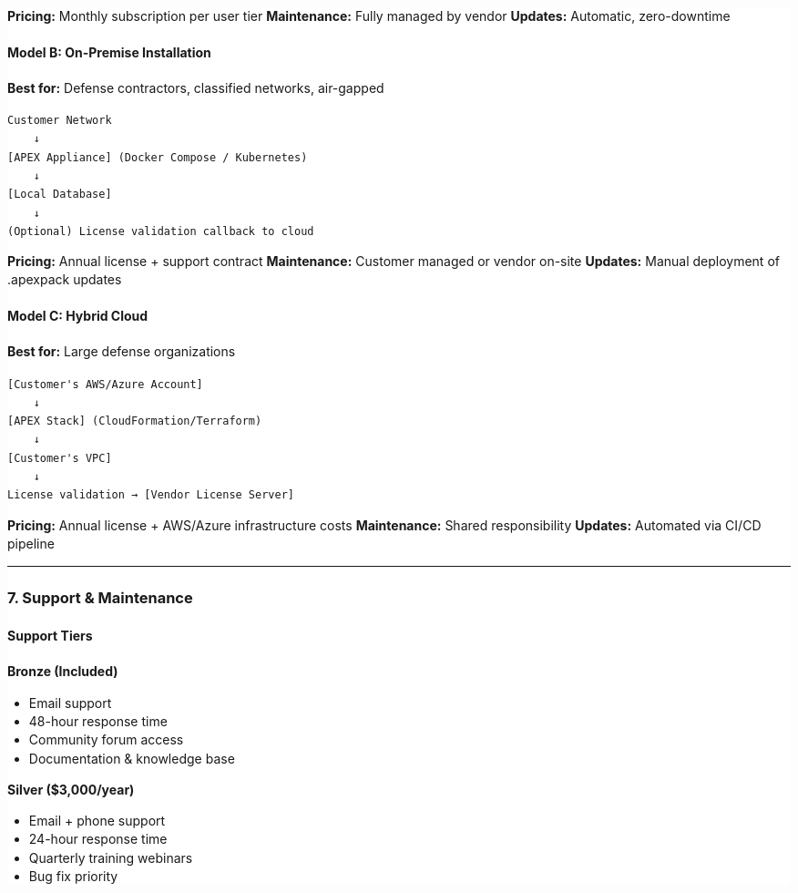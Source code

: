 **Pricing:** Monthly subscription per user tier
**Maintenance:** Fully managed by vendor
**Updates:** Automatic, zero-downtime

#### Model B: On-Premise Installation
**Best for:** Defense contractors, classified networks, air-gapped

```
Customer Network
    ↓
[APEX Appliance] (Docker Compose / Kubernetes)
    ↓
[Local Database]
    ↓
(Optional) License validation callback to cloud
```

**Pricing:** Annual license + support contract
**Maintenance:** Customer managed or vendor on-site
**Updates:** Manual deployment of .apexpack updates

#### Model C: Hybrid Cloud
**Best for:** Large defense organizations

```
[Customer's AWS/Azure Account]
    ↓
[APEX Stack] (CloudFormation/Terraform)
    ↓
[Customer's VPC]
    ↓
License validation → [Vendor License Server]
```

**Pricing:** Annual license + AWS/Azure infrastructure costs
**Maintenance:** Shared responsibility
**Updates:** Automated via CI/CD pipeline

---

### 7. Support & Maintenance

#### Support Tiers

**Bronze (Included)**
- Email support
- 48-hour response time
- Community forum access
- Documentation & knowledge base

**Silver ($3,000/year)**
- Email + phone support
- 24-hour response time
- Quarterly training webinars
- Bug fix priority
